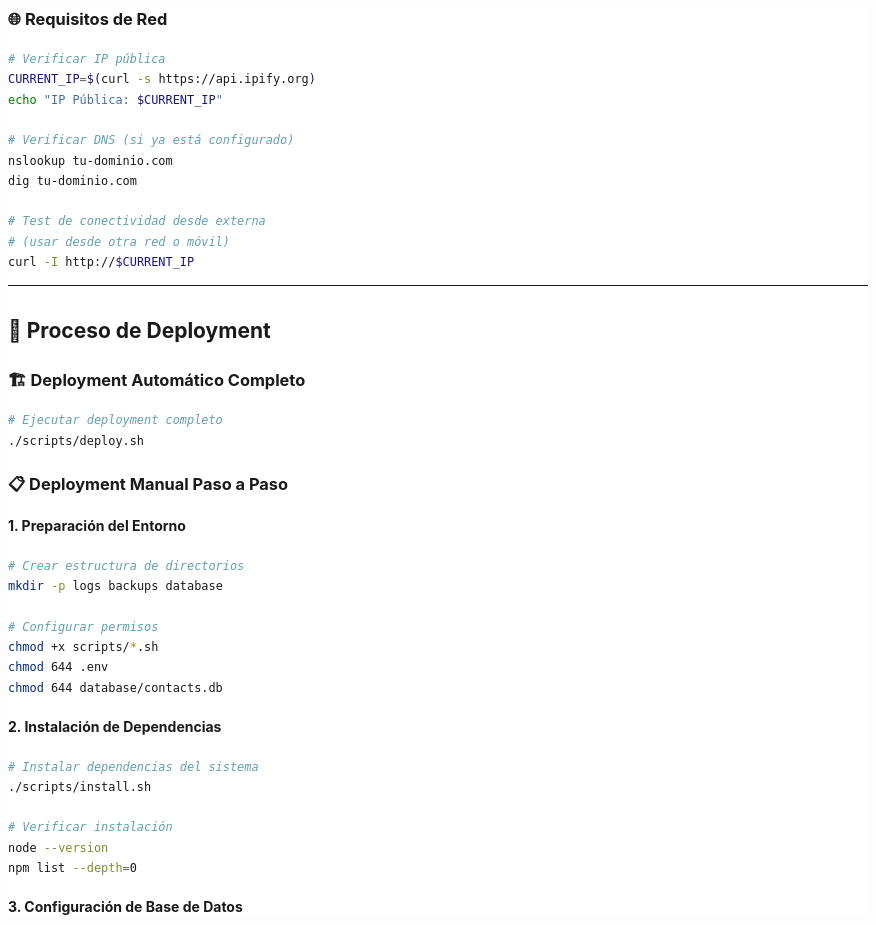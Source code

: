 ### 🌐 Requisitos de Red

```bash
# Verificar IP pública
CURRENT_IP=$(curl -s https://api.ipify.org)
echo "IP Pública: $CURRENT_IP"

# Verificar DNS (si ya está configurado)
nslookup tu-dominio.com
dig tu-dominio.com

# Test de conectividad desde externa
# (usar desde otra red o móvil)
curl -I http://$CURRENT_IP
```

---

## 🚀 Proceso de Deployment

### 🏗️ Deployment Automático Completo

```bash
# Ejecutar deployment completo
./scripts/deploy.sh
```

### 📋 Deployment Manual Paso a Paso

#### 1. Preparación del Entorno

```bash
# Crear estructura de directorios
mkdir -p logs backups database

# Configurar permisos
chmod +x scripts/*.sh
chmod 644 .env
chmod 644 database/contacts.db
```

#### 2. Instalación de Dependencias

```bash
# Instalar dependencias del sistema
./scripts/install.sh

# Verificar instalación
node --version
npm list --depth=0
```

#### 3. Configuración de Base de Datos
